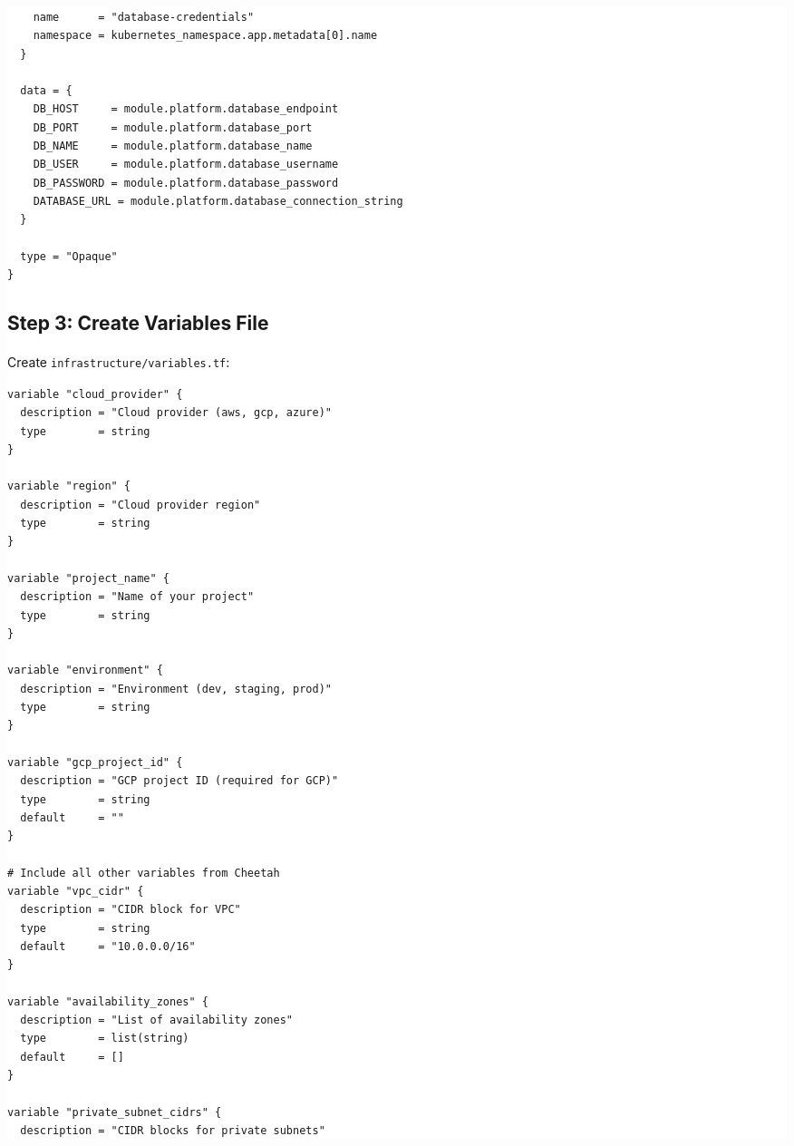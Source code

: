 ```hcl
    name      = "database-credentials"
    namespace = kubernetes_namespace.app.metadata[0].name
  }
  
  data = {
    DB_HOST     = module.platform.database_endpoint
    DB_PORT     = module.platform.database_port
    DB_NAME     = module.platform.database_name
    DB_USER     = module.platform.database_username
    DB_PASSWORD = module.platform.database_password
    DATABASE_URL = module.platform.database_connection_string
  }
  
  type = "Opaque"
}
```

## Step 3: Create Variables File

Create `infrastructure/variables.tf`:

```hcl
variable "cloud_provider" {
  description = "Cloud provider (aws, gcp, azure)"
  type        = string
}

variable "region" {
  description = "Cloud provider region"
  type        = string
}

variable "project_name" {
  description = "Name of your project"
  type        = string
}

variable "environment" {
  description = "Environment (dev, staging, prod)"
  type        = string
}

variable "gcp_project_id" {
  description = "GCP project ID (required for GCP)"
  type        = string
  default     = ""
}

# Include all other variables from Cheetah
variable "vpc_cidr" {
  description = "CIDR block for VPC"
  type        = string
  default     = "10.0.0.0/16"
}

variable "availability_zones" {
  description = "List of availability zones"
  type        = list(string)
  default     = []
}

variable "private_subnet_cidrs" {
  description = "CIDR blocks for private subnets"
```